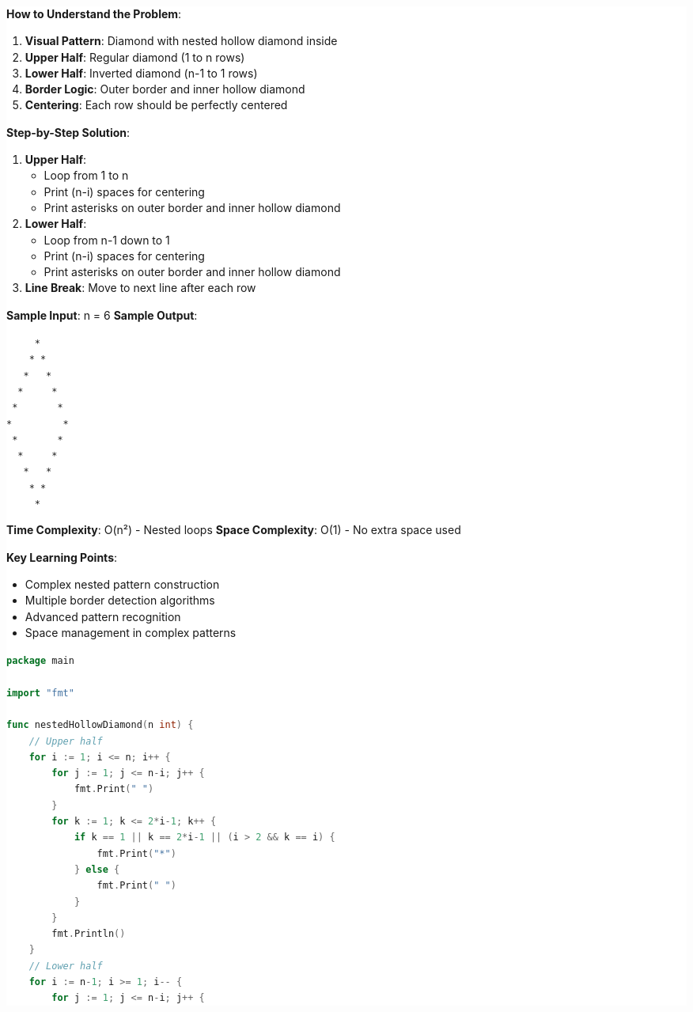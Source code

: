 **How to Understand the Problem**:
1. **Visual Pattern**: Diamond with nested hollow diamond inside
2. **Upper Half**: Regular diamond (1 to n rows)
3. **Lower Half**: Inverted diamond (n-1 to 1 rows)
4. **Border Logic**: Outer border and inner hollow diamond
5. **Centering**: Each row should be perfectly centered

**Step-by-Step Solution**:
1. **Upper Half**: 
   - Loop from 1 to n
   - Print (n-i) spaces for centering
   - Print asterisks on outer border and inner hollow diamond
2. **Lower Half**:
   - Loop from n-1 down to 1
   - Print (n-i) spaces for centering
   - Print asterisks on outer border and inner hollow diamond
3. **Line Break**: Move to next line after each row

**Sample Input**: n = 6
**Sample Output**:
```
     *
    * *
   *   *
  *     *
 *       *
*         *
 *       *
  *     *
   *   *
    * *
     *
```

**Time Complexity**: O(n²) - Nested loops
**Space Complexity**: O(1) - No extra space used

**Key Learning Points**:
- Complex nested pattern construction
- Multiple border detection algorithms
- Advanced pattern recognition
- Space management in complex patterns

```go
package main

import "fmt"

func nestedHollowDiamond(n int) {
    // Upper half
    for i := 1; i <= n; i++ {
        for j := 1; j <= n-i; j++ {
            fmt.Print(" ")
        }
        for k := 1; k <= 2*i-1; k++ {
            if k == 1 || k == 2*i-1 || (i > 2 && k == i) {
                fmt.Print("*")
            } else {
                fmt.Print(" ")
            }
        }
        fmt.Println()
    }
    // Lower half
    for i := n-1; i >= 1; i-- {
        for j := 1; j <= n-i; j++ {
```